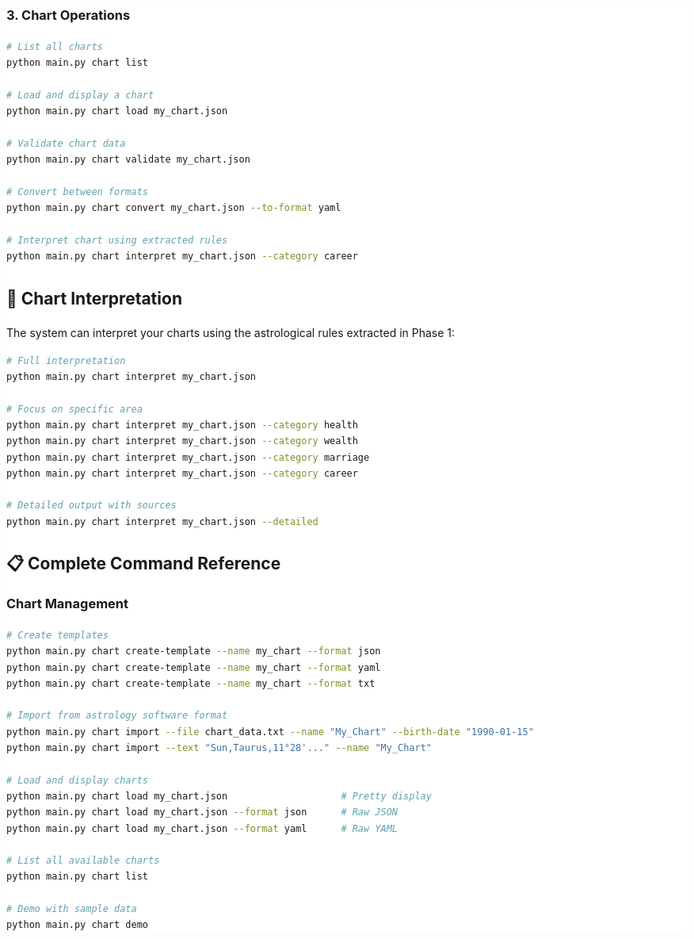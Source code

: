 ### 3. Chart Operations

```bash
# List all charts
python main.py chart list

# Load and display a chart
python main.py chart load my_chart.json

# Validate chart data
python main.py chart validate my_chart.json

# Convert between formats
python main.py chart convert my_chart.json --to-format yaml

# Interpret chart using extracted rules
python main.py chart interpret my_chart.json --category career
```

## 🔮 Chart Interpretation

The system can interpret your charts using the astrological rules extracted in Phase 1:

```bash
# Full interpretation
python main.py chart interpret my_chart.json

# Focus on specific area
python main.py chart interpret my_chart.json --category health
python main.py chart interpret my_chart.json --category wealth
python main.py chart interpret my_chart.json --category marriage
python main.py chart interpret my_chart.json --category career

# Detailed output with sources
python main.py chart interpret my_chart.json --detailed
```

## 📋 Complete Command Reference

### Chart Management
```bash
# Create templates
python main.py chart create-template --name my_chart --format json
python main.py chart create-template --name my_chart --format yaml  
python main.py chart create-template --name my_chart --format txt

# Import from astrology software format
python main.py chart import --file chart_data.txt --name "My_Chart" --birth-date "1990-01-15"
python main.py chart import --text "Sun,Taurus,11°28'..." --name "My_Chart"

# Load and display charts
python main.py chart load my_chart.json                    # Pretty display
python main.py chart load my_chart.json --format json      # Raw JSON
python main.py chart load my_chart.json --format yaml      # Raw YAML

# List all available charts
python main.py chart list

# Demo with sample data
python main.py chart demo
```
